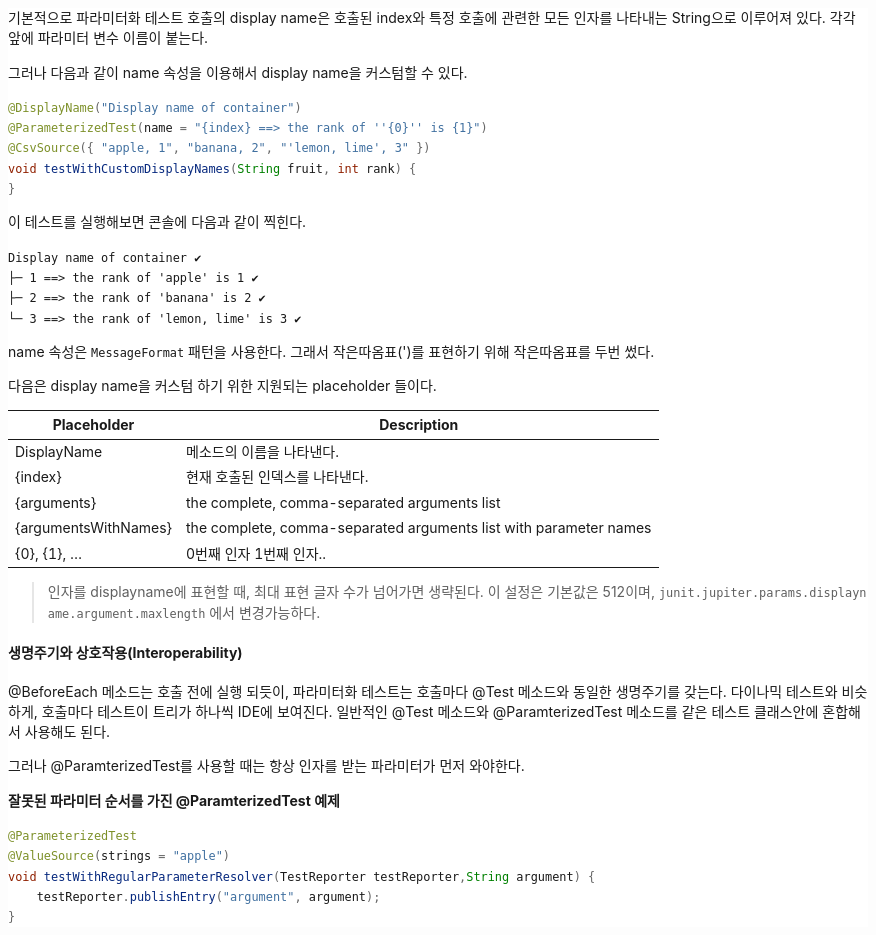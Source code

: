 기본적으로 파라미터화 테스트 호출의 display name은 호출된 index와 특정 호출에 관련한 모든 인자를 나타내는 String으로 이루어져 있다. 각각 앞에 파라미터 변수 이름이 붙는다. 

그러나 다음과 같이 name 속성을 이용해서 display name을 커스텀할 수 있다.

```java
@DisplayName("Display name of container") 
@ParameterizedTest(name = "{index} ==> the rank of ''{0}'' is {1}") 
@CsvSource({ "apple, 1", "banana, 2", "'lemon, lime', 3" }) 
void testWithCustomDisplayNames(String fruit, int rank) { 
}
```

이 테스트를 실행해보면 콘솔에 다음과 같이 찍힌다.

```
Display name of container ✔ 
├─ 1 ==> the rank of 'apple' is 1 ✔ 
├─ 2 ==> the rank of 'banana' is 2 ✔ 
└─ 3 ==> the rank of 'lemon, lime' is 3 ✔
```

name 속성은 `MessageFormat` 패턴을 사용한다. 그래서 작은따옴표(')를 표현하기 위해 작은따옴표를 두번 썼다.

다음은 display name을 커스텀 하기 위한 지원되는 placeholder 들이다.

| Placeholder          | Description                                                  |
| -------------------- | ------------------------------------------------------------ |
| DisplayName          | 메소드의 이름을 나타낸다.                                    |
| {index}              | 현재 호출된 인덱스를 나타낸다.                               |
| {arguments}          | the complete, comma-separated arguments list                 |
| {argumentsWithNames} | the complete, comma-separated arguments list with parameter names |
| {0}, {1}, …          | 0번째 인자 1번째 인자..                                      |

> 인자를 displayname에 표현할 때, 최대 표현 글자 수가 넘어가면 생략된다. 이 설정은 기본값은 512이며, `junit.jupiter.params.displayname.argument.maxlength` 에서 변경가능하다.
>

#### 생명주기와 상호작용(Interoperability) 

@BeforeEach 메소드는 호출 전에 실행 되듯이, 파라미터화 테스트는 호출마다 @Test 메소드와 동일한 생명주기를 갖는다. 다이나믹 테스트와 비슷하게, 호출마다 테스트이 트리가 하나씩 IDE에 보여진다. 일반적인 @Test 메소드와 @ParamterizedTest 메소드를 같은 테스트 클래스안에 혼합해서 사용해도 된다.

그러나 @ParamterizedTest를 사용할 때는 항상 인자를 받는 파라미터가 먼저 와야한다.

**잘못된 파라미터 순서를 가진 @ParamterizedTest 예제**

```java
@ParameterizedTest
@ValueSource(strings = "apple")
void testWithRegularParameterResolver(TestReporter testReporter,String argument) {
    testReporter.publishEntry("argument", argument);
}
```
